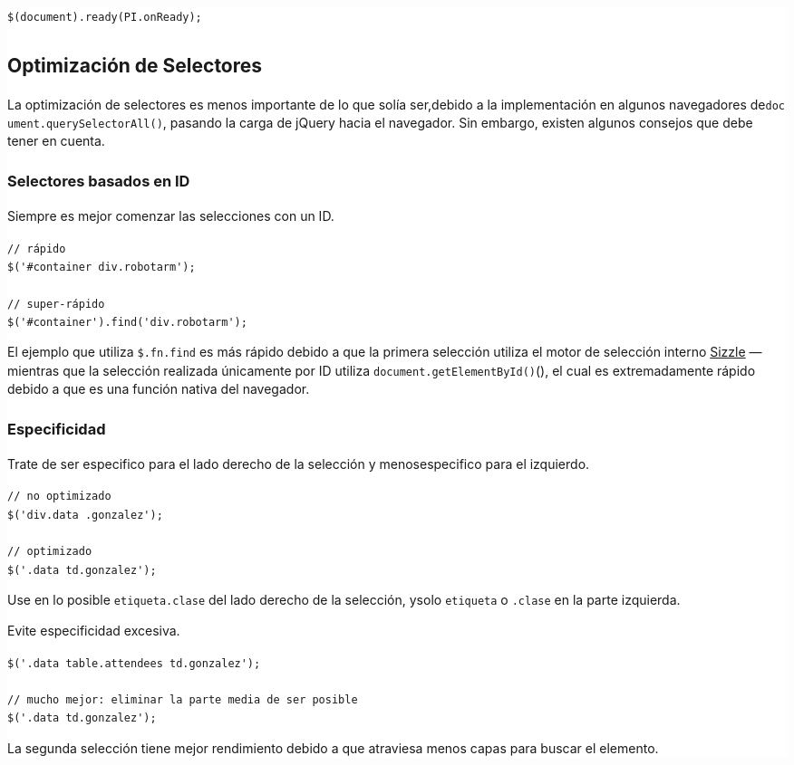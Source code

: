 ~~~~ {.brush: .js}
$(document).ready(PI.onReady);
~~~~



## Optimización de Selectores

La optimización de selectores es menos importante de lo que solía ser,debido a la implementación en algunos navegadores de`document.querySelectorAll()`, pasando la carga de jQuery hacia el navegador. Sin embargo, existen algunos consejos que debe tener en cuenta.



### Selectores basados en ID

Siempre es mejor comenzar las selecciones con un ID.

~~~~ {.brush: .js}
// rápido
$('#container div.robotarm');

// super-rápido
$('#container').find('div.robotarm');
~~~~

El ejemplo que utiliza `$.fn.find` es más rápido debido a que la primera selección utiliza el motor de selección interno [Sizzle](http://sizzlejs.com/) — mientras que la selección realizada únicamente por ID utiliza `document.getElementById()`(), el cual es extremadamente rápido debido a que es una función nativa del navegador.



### Especificidad

Trate de ser especifico para el lado derecho de la selección y menosespecifico para el izquierdo.

~~~~ {.brush: .js}
// no optimizado
$('div.data .gonzalez');

// optimizado
$('.data td.gonzalez');
~~~~

Use en lo posible `etiqueta.clase` del lado derecho de la selección, ysolo `etiqueta` o `.clase` en la parte izquierda.

Evite especificidad excesiva.

~~~~ {.brush: .js}
$('.data table.attendees td.gonzalez');

// mucho mejor: eliminar la parte media de ser posible
$('.data td.gonzalez');
~~~~

La segunda selección tiene mejor rendimiento debido a que atraviesa menos capas para buscar el elemento.
